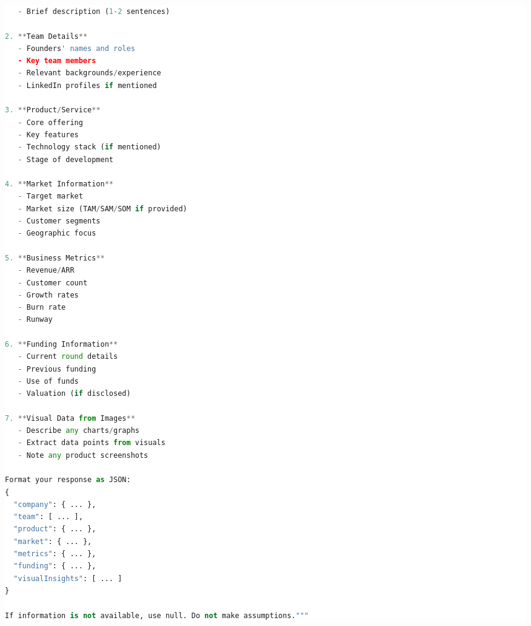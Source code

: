 ```python
   - Brief description (1-2 sentences)

2. **Team Details**
   - Founders' names and roles
   - Key team members
   - Relevant backgrounds/experience
   - LinkedIn profiles if mentioned

3. **Product/Service**
   - Core offering
   - Key features
   - Technology stack (if mentioned)
   - Stage of development

4. **Market Information**
   - Target market
   - Market size (TAM/SAM/SOM if provided)
   - Customer segments
   - Geographic focus

5. **Business Metrics**
   - Revenue/ARR
   - Customer count
   - Growth rates
   - Burn rate
   - Runway

6. **Funding Information**
   - Current round details
   - Previous funding
   - Use of funds
   - Valuation (if disclosed)

7. **Visual Data from Images**
   - Describe any charts/graphs
   - Extract data points from visuals
   - Note any product screenshots

Format your response as JSON:
{
  "company": { ... },
  "team": [ ... ],
  "product": { ... },
  "market": { ... },
  "metrics": { ... },
  "funding": { ... },
  "visualInsights": [ ... ]
}

If information is not available, use null. Do not make assumptions."""
```
